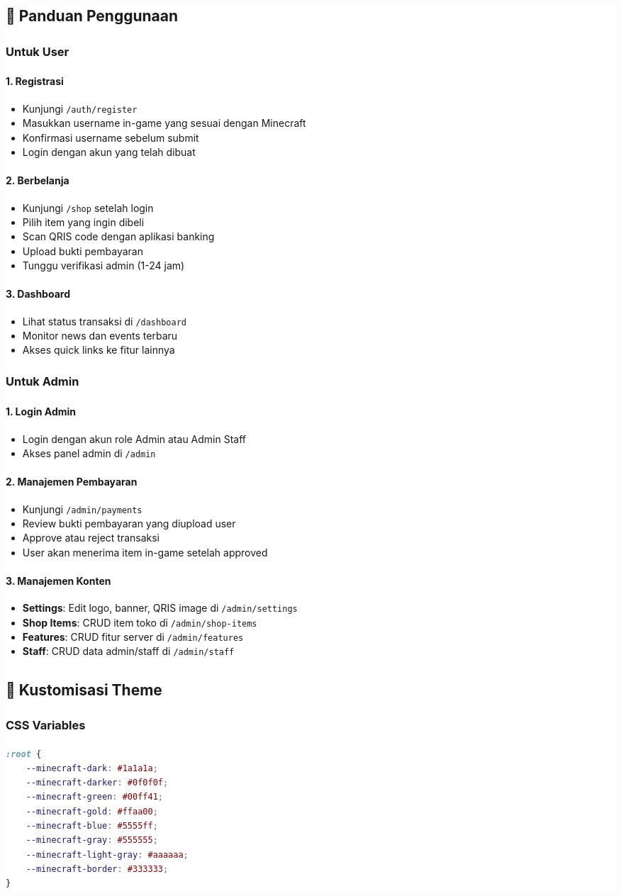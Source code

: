 ## 👥 Panduan Penggunaan

### Untuk User

#### 1. Registrasi
- Kunjungi `/auth/register`
- Masukkan username in-game yang sesuai dengan Minecraft
- Konfirmasi username sebelum submit
- Login dengan akun yang telah dibuat

#### 2. Berbelanja
- Kunjungi `/shop` setelah login
- Pilih item yang ingin dibeli
- Scan QRIS code dengan aplikasi banking
- Upload bukti pembayaran
- Tunggu verifikasi admin (1-24 jam)

#### 3. Dashboard
- Lihat status transaksi di `/dashboard`
- Monitor news dan events terbaru
- Akses quick links ke fitur lainnya

### Untuk Admin

#### 1. Login Admin
- Login dengan akun role Admin atau Admin Staff
- Akses panel admin di `/admin`

#### 2. Manajemen Pembayaran
- Kunjungi `/admin/payments`
- Review bukti pembayaran yang diupload user
- Approve atau reject transaksi
- User akan menerima item in-game setelah approved

#### 3. Manajemen Konten
- **Settings**: Edit logo, banner, QRIS image di `/admin/settings`
- **Shop Items**: CRUD item toko di `/admin/shop-items`
- **Features**: CRUD fitur server di `/admin/features`
- **Staff**: CRUD data admin/staff di `/admin/staff`

## 🎨 Kustomisasi Theme

### CSS Variables
```css
:root {
    --minecraft-dark: #1a1a1a;
    --minecraft-darker: #0f0f0f;
    --minecraft-green: #00ff41;
    --minecraft-gold: #ffaa00;
    --minecraft-blue: #5555ff;
    --minecraft-gray: #555555;
    --minecraft-light-gray: #aaaaaa;
    --minecraft-border: #333333;
}
```
